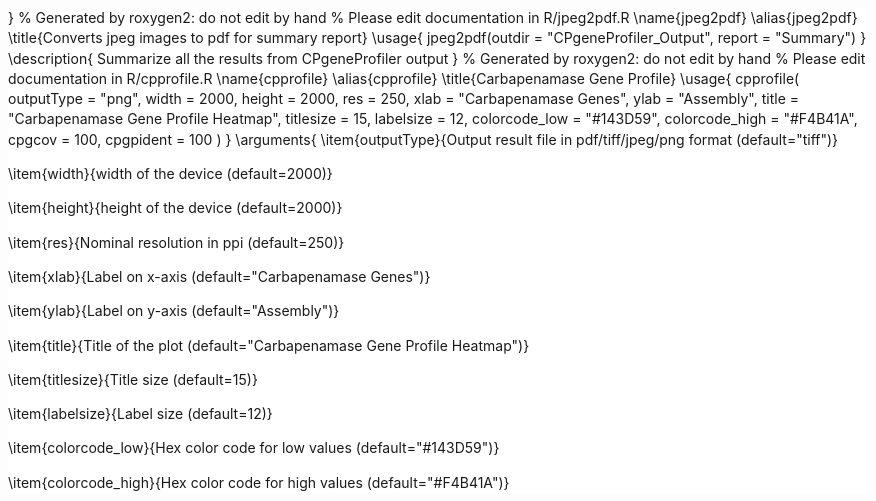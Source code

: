}
% Generated by roxygen2: do not edit by hand
% Please edit documentation in R/jpeg2pdf.R
\name{jpeg2pdf}
\alias{jpeg2pdf}
\title{Converts jpeg images to pdf for summary report}
\usage{
jpeg2pdf(outdir = "CPgeneProfiler_Output", report = "Summary")
}
\description{
Summarize all the results from CPgeneProfiler output
}
% Generated by roxygen2: do not edit by hand
% Please edit documentation in R/cpprofile.R
\name{cpprofile}
\alias{cpprofile}
\title{Carbapenamase Gene Profile}
\usage{
cpprofile(
  outputType = "png",
  width = 2000,
  height = 2000,
  res = 250,
  xlab = "Carbapenamase Genes",
  ylab = "Assembly",
  title = "Carbapenamase Gene Profile Heatmap",
  titlesize = 15,
  labelsize = 12,
  colorcode_low = "#143D59",
  colorcode_high = "#F4B41A",
  cpgcov = 100,
  cpgpident = 100
)
}
\arguments{
\item{outputType}{Output result file in pdf/tiff/jpeg/png format (default="tiff")}

\item{width}{width of the device (default=2000)}

\item{height}{height of the device (default=2000)}

\item{res}{Nominal resolution in ppi (default=250)}

\item{xlab}{Label on x-axis (default="Carbapenamase Genes")}

\item{ylab}{Label on y-axis (default="Assembly")}

\item{title}{Title of the plot (default="Carbapenamase Gene Profile Heatmap")}

\item{titlesize}{Title size (default=15)}

\item{labelsize}{Label size (default=12)}

\item{colorcode_low}{Hex color code for low values (default="#143D59")}

\item{colorcode_high}{Hex color code for high values (default="#F4B41A")}
